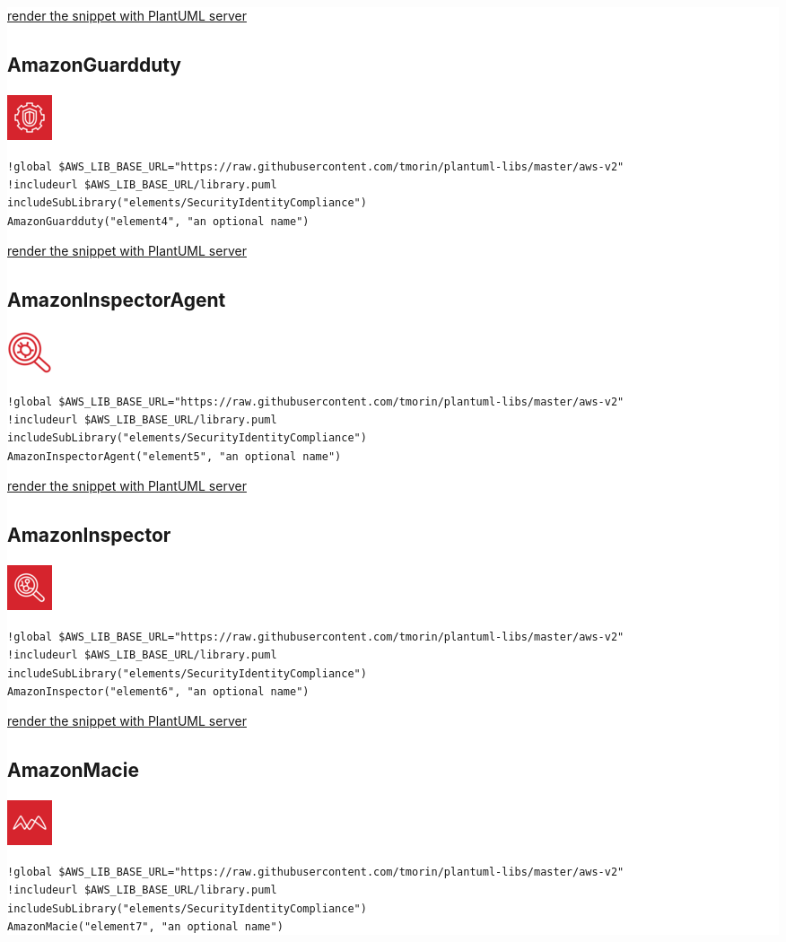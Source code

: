 <a target="_blank" href="http://www.plantuml.com/plantuml/proxy?src=https://raw.githubusercontent.com/tmorin/plantuml-libs/master/aws-v2/elements/SecurityIdentityCompliance.example.puml&idx=3&AmazonDetective">render the snippet with PlantUML server</a>

## AmazonGuardduty
![AmazonGuardduty](../icons-50x50/SecurityIdentityCompliance/AmazonGuardduty.png)
```plantuml
!global $AWS_LIB_BASE_URL="https://raw.githubusercontent.com/tmorin/plantuml-libs/master/aws-v2"
!includeurl $AWS_LIB_BASE_URL/library.puml
includeSubLibrary("elements/SecurityIdentityCompliance")
AmazonGuardduty("element4", "an optional name")
```
<a target="_blank" href="http://www.plantuml.com/plantuml/proxy?src=https://raw.githubusercontent.com/tmorin/plantuml-libs/master/aws-v2/elements/SecurityIdentityCompliance.example.puml&idx=4&AmazonGuardduty">render the snippet with PlantUML server</a>

## AmazonInspectorAgent
![AmazonInspectorAgent](../icons-50x50/SecurityIdentityCompliance/AmazonInspectorAgent.png)
```plantuml
!global $AWS_LIB_BASE_URL="https://raw.githubusercontent.com/tmorin/plantuml-libs/master/aws-v2"
!includeurl $AWS_LIB_BASE_URL/library.puml
includeSubLibrary("elements/SecurityIdentityCompliance")
AmazonInspectorAgent("element5", "an optional name")
```
<a target="_blank" href="http://www.plantuml.com/plantuml/proxy?src=https://raw.githubusercontent.com/tmorin/plantuml-libs/master/aws-v2/elements/SecurityIdentityCompliance.example.puml&idx=5&AmazonInspectorAgent">render the snippet with PlantUML server</a>

## AmazonInspector
![AmazonInspector](../icons-50x50/SecurityIdentityCompliance/AmazonInspector.png)
```plantuml
!global $AWS_LIB_BASE_URL="https://raw.githubusercontent.com/tmorin/plantuml-libs/master/aws-v2"
!includeurl $AWS_LIB_BASE_URL/library.puml
includeSubLibrary("elements/SecurityIdentityCompliance")
AmazonInspector("element6", "an optional name")
```
<a target="_blank" href="http://www.plantuml.com/plantuml/proxy?src=https://raw.githubusercontent.com/tmorin/plantuml-libs/master/aws-v2/elements/SecurityIdentityCompliance.example.puml&idx=6&AmazonInspector">render the snippet with PlantUML server</a>

## AmazonMacie
![AmazonMacie](../icons-50x50/SecurityIdentityCompliance/AmazonMacie.png)
```plantuml
!global $AWS_LIB_BASE_URL="https://raw.githubusercontent.com/tmorin/plantuml-libs/master/aws-v2"
!includeurl $AWS_LIB_BASE_URL/library.puml
includeSubLibrary("elements/SecurityIdentityCompliance")
AmazonMacie("element7", "an optional name")
```